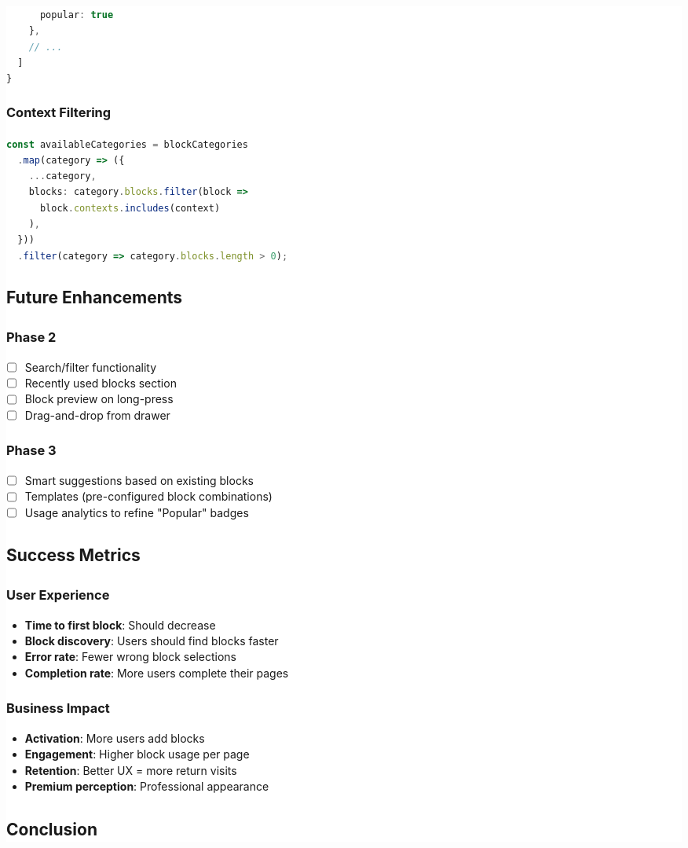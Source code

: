 ```typescript
      popular: true
    },
    // ...
  ]
}
```

### Context Filtering
```typescript
const availableCategories = blockCategories
  .map(category => ({
    ...category,
    blocks: category.blocks.filter(block => 
      block.contexts.includes(context)
    ),
  }))
  .filter(category => category.blocks.length > 0);
```

## Future Enhancements

### Phase 2
- [ ] Search/filter functionality
- [ ] Recently used blocks section
- [ ] Block preview on long-press
- [ ] Drag-and-drop from drawer

### Phase 3
- [ ] Smart suggestions based on existing blocks
- [ ] Templates (pre-configured block combinations)
- [ ] Usage analytics to refine "Popular" badges

## Success Metrics

### User Experience
- **Time to first block**: Should decrease
- **Block discovery**: Users should find blocks faster
- **Error rate**: Fewer wrong block selections
- **Completion rate**: More users complete their pages

### Business Impact
- **Activation**: More users add blocks
- **Engagement**: Higher block usage per page
- **Retention**: Better UX = more return visits
- **Premium perception**: Professional appearance

## Conclusion
